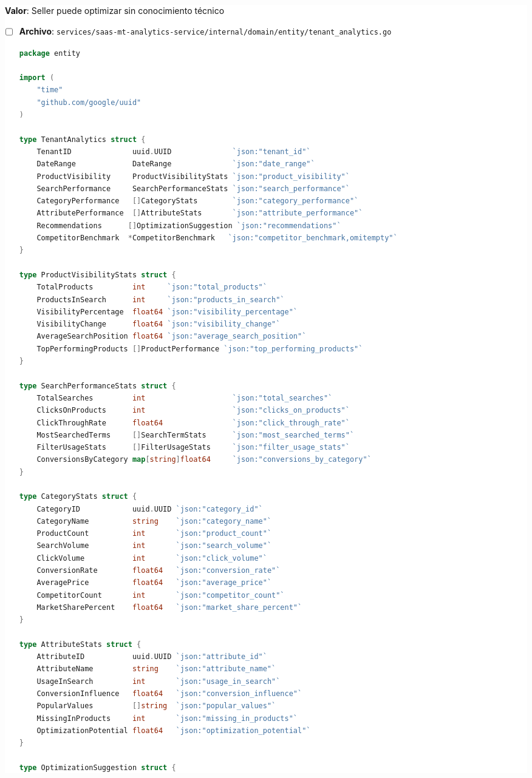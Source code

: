 **Valor**: Seller puede optimizar sin conocimiento técnico

- [ ] **Archivo**: `services/saas-mt-analytics-service/internal/domain/entity/tenant_analytics.go`
  ```go
  package entity

  import (
      "time"
      "github.com/google/uuid"
  )

  type TenantAnalytics struct {
      TenantID              uuid.UUID              `json:"tenant_id"`
      DateRange             DateRange              `json:"date_range"`
      ProductVisibility     ProductVisibilityStats `json:"product_visibility"`
      SearchPerformance     SearchPerformanceStats `json:"search_performance"`
      CategoryPerformance   []CategoryStats        `json:"category_performance"`
      AttributePerformance  []AttributeStats       `json:"attribute_performance"`
      Recommendations      []OptimizationSuggestion `json:"recommendations"`
      CompetitorBenchmark  *CompetitorBenchmark   `json:"competitor_benchmark,omitempty"`
  }

  type ProductVisibilityStats struct {
      TotalProducts         int     `json:"total_products"`
      ProductsInSearch      int     `json:"products_in_search"`
      VisibilityPercentage  float64 `json:"visibility_percentage"`
      VisibilityChange      float64 `json:"visibility_change"`
      AverageSearchPosition float64 `json:"average_search_position"`
      TopPerformingProducts []ProductPerformance `json:"top_performing_products"`
  }

  type SearchPerformanceStats struct {
      TotalSearches         int                    `json:"total_searches"`
      ClicksOnProducts      int                    `json:"clicks_on_products"`
      ClickThroughRate      float64                `json:"click_through_rate"`
      MostSearchedTerms     []SearchTermStats      `json:"most_searched_terms"`
      FilterUsageStats      []FilterUsageStats     `json:"filter_usage_stats"`
      ConversionsByCategory map[string]float64     `json:"conversions_by_category"`
  }

  type CategoryStats struct {
      CategoryID            uuid.UUID `json:"category_id"`
      CategoryName          string    `json:"category_name"`
      ProductCount          int       `json:"product_count"`
      SearchVolume          int       `json:"search_volume"`
      ClickVolume           int       `json:"click_volume"`
      ConversionRate        float64   `json:"conversion_rate"`
      AveragePrice          float64   `json:"average_price"`
      CompetitorCount       int       `json:"competitor_count"`
      MarketSharePercent    float64   `json:"market_share_percent"`
  }

  type AttributeStats struct {
      AttributeID           uuid.UUID `json:"attribute_id"`
      AttributeName         string    `json:"attribute_name"`
      UsageInSearch         int       `json:"usage_in_search"`
      ConversionInfluence   float64   `json:"conversion_influence"`
      PopularValues         []string  `json:"popular_values"`
      MissingInProducts     int       `json:"missing_in_products"`
      OptimizationPotential float64   `json:"optimization_potential"`
  }

  type OptimizationSuggestion struct {
  ```